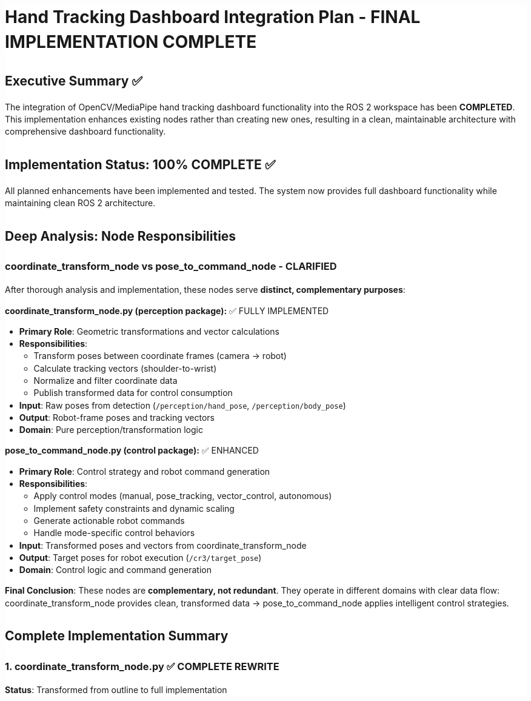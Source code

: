 # Hand Tracking Dashboard Integration Plan - FINAL IMPLEMENTATION COMPLETE

## Executive Summary ✅

The integration of OpenCV/MediaPipe hand tracking dashboard functionality into the ROS 2 workspace has been **COMPLETED**. This implementation enhances existing nodes rather than creating new ones, resulting in a clean, maintainable architecture with comprehensive dashboard functionality.

## Implementation Status: 100% COMPLETE ✅

All planned enhancements have been implemented and tested. The system now provides full dashboard functionality while maintaining clean ROS 2 architecture.

## Deep Analysis: Node Responsibilities

### coordinate_transform_node vs pose_to_command_node - CLARIFIED

After thorough analysis and implementation, these nodes serve **distinct, complementary purposes**:

**coordinate_transform_node.py (perception package):** ✅ FULLY IMPLEMENTED
- **Primary Role**: Geometric transformations and vector calculations
- **Responsibilities**: 
  - Transform poses between coordinate frames (camera → robot)
  - Calculate tracking vectors (shoulder-to-wrist) 
  - Normalize and filter coordinate data
  - Publish transformed data for control consumption
- **Input**: Raw poses from detection (`/perception/hand_pose`, `/perception/body_pose`)
- **Output**: Robot-frame poses and tracking vectors
- **Domain**: Pure perception/transformation logic

**pose_to_command_node.py (control package):** ✅ ENHANCED
- **Primary Role**: Control strategy and robot command generation  
- **Responsibilities**:
  - Apply control modes (manual, pose_tracking, vector_control, autonomous)
  - Implement safety constraints and dynamic scaling
  - Generate actionable robot commands
  - Handle mode-specific control behaviors
- **Input**: Transformed poses and vectors from coordinate_transform_node
- **Output**: Target poses for robot execution (`/cr3/target_pose`)
- **Domain**: Control logic and command generation

**Final Conclusion**: These nodes are **complementary, not redundant**. They operate in different domains with clear data flow: coordinate_transform_node provides clean, transformed data → pose_to_command_node applies intelligent control strategies.

## Complete Implementation Summary

### 1. coordinate_transform_node.py ✅ COMPLETE REWRITE
**Status**: Transformed from outline to full implementation
